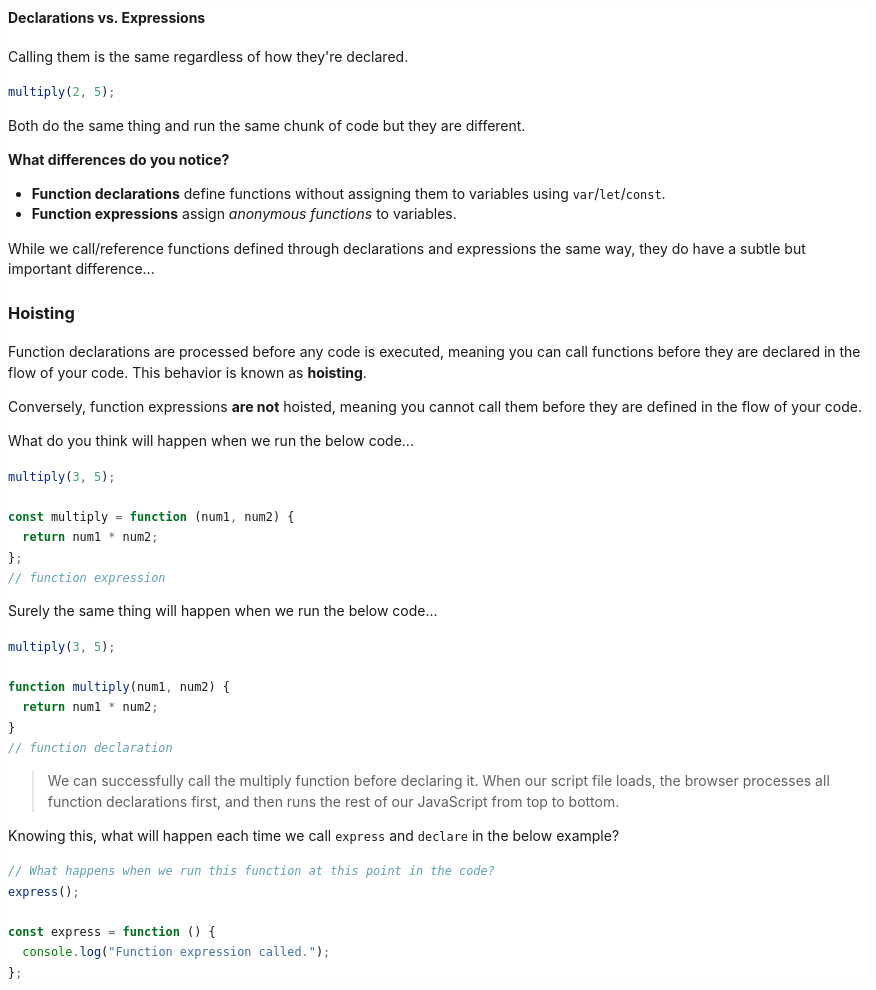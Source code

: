 #### Declarations vs. Expressions

Calling them is the same regardless of how they're declared.

```js
multiply(2, 5);
```

Both do the same thing and run the same chunk of code but they are different.

**What differences do you notice?**

- **Function declarations** define functions without assigning them to variables
  using `var`/`let`/`const`.
- **Function expressions** assign _anonymous functions_ to variables.

While we call/reference functions defined through declarations and expressions
the same way, they do have a subtle but important difference...

### Hoisting

Function declarations are processed before any code is executed, meaning you can
call functions before they are declared in the flow of your code. This behavior
is known as **hoisting**.

Conversely, function expressions **are not** hoisted, meaning you cannot call
them before they are defined in the flow of your code.

What do you think will happen when we run the below code...

```js
multiply(3, 5);

const multiply = function (num1, num2) {
  return num1 * num2;
};
// function expression
```

Surely the same thing will happen when we run the below code...

```js
multiply(3, 5);

function multiply(num1, num2) {
  return num1 * num2;
}
// function declaration
```

> We can successfully call the multiply function before declaring it. When our
> script file loads, the browser processes all function declarations first, and
> then runs the rest of our JavaScript from top to bottom.

Knowing this, what will happen each time we call `express` and `declare` in the
below example?

```js
// What happens when we run this function at this point in the code?
express();

const express = function () {
  console.log("Function expression called.");
};
```
